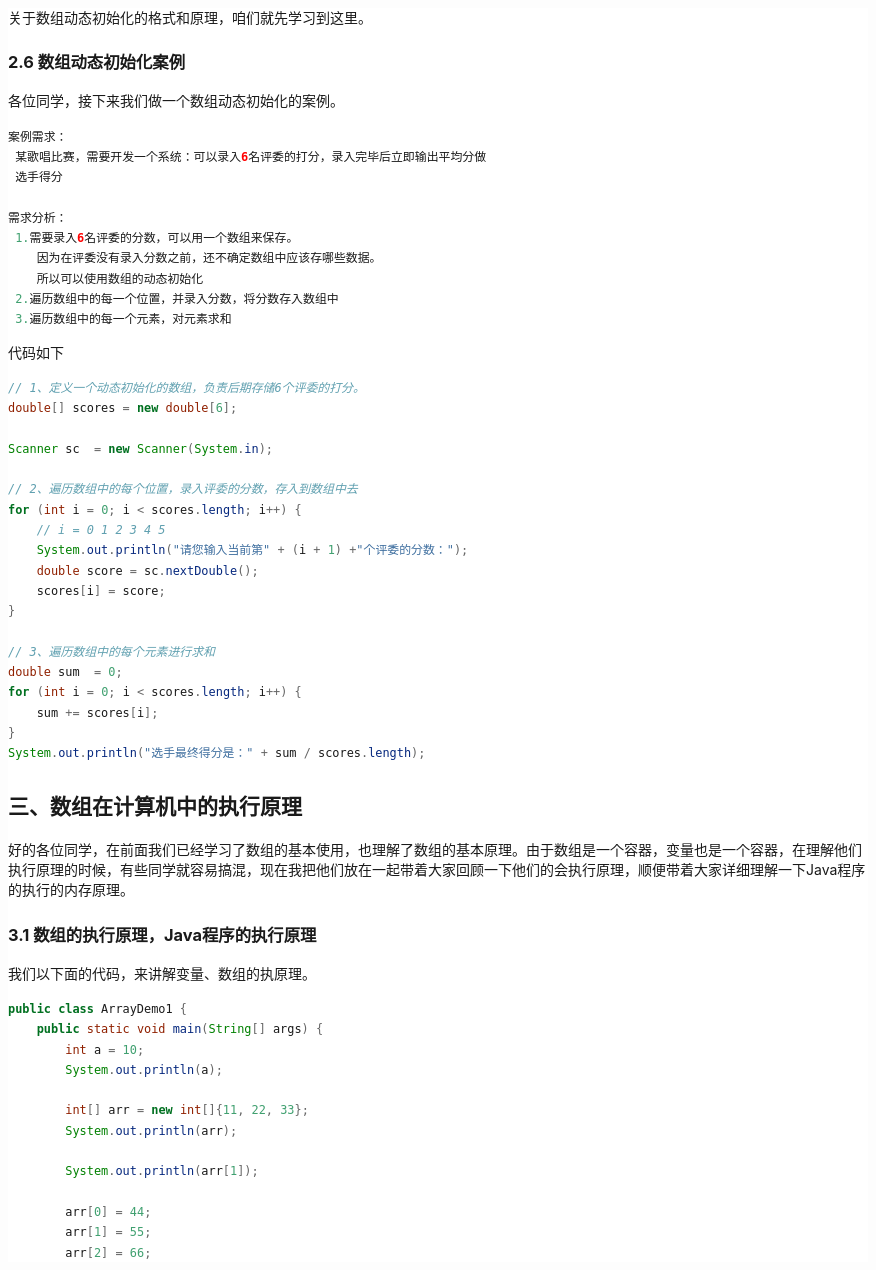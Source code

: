 关于数组动态初始化的格式和原理，咱们就先学习到这里。

### 2.6 数组动态初始化案例

各位同学，接下来我们做一个数组动态初始化的案例。

```java
案例需求：
 某歌唱比赛，需要开发一个系统：可以录入6名评委的打分，录入完毕后立即输出平均分做
 选手得分

需求分析：
 1.需要录入6名评委的分数，可以用一个数组来保存。
    因为在评委没有录入分数之前，还不确定数组中应该存哪些数据。
    所以可以使用数组的动态初始化
 2.遍历数组中的每一个位置，并录入分数，将分数存入数组中
 3.遍历数组中的每一个元素，对元素求和
```

代码如下

```java
// 1、定义一个动态初始化的数组，负责后期存储6个评委的打分。
double[] scores = new double[6];

Scanner sc  = new Scanner(System.in);

// 2、遍历数组中的每个位置，录入评委的分数，存入到数组中去
for (int i = 0; i < scores.length; i++) {
    // i = 0 1 2 3 4 5
    System.out.println("请您输入当前第" + (i + 1) +"个评委的分数：");
    double score = sc.nextDouble();
    scores[i] = score;
}

// 3、遍历数组中的每个元素进行求和
double sum  = 0;
for (int i = 0; i < scores.length; i++) {
    sum += scores[i];
}
System.out.println("选手最终得分是：" + sum / scores.length);
```

## 三、数组在计算机中的执行原理

好的各位同学，在前面我们已经学习了数组的基本使用，也理解了数组的基本原理。由于数组是一个容器，变量也是一个容器，在理解他们执行原理的时候，有些同学就容易搞混，现在我把他们放在一起带着大家回顾一下他们的会执行原理，顺便带着大家详细理解一下Java程序的执行的内存原理。

### 3.1 数组的执行原理，Java程序的执行原理

我们以下面的代码，来讲解变量、数组的执原理。

```java
public class ArrayDemo1 {
    public static void main(String[] args) {
        int a = 10;
        System.out.println(a);

        int[] arr = new int[]{11, 22, 33};
        System.out.println(arr);

        System.out.println(arr[1]);

        arr[0] = 44;
        arr[1] = 55;
        arr[2] = 66;

```